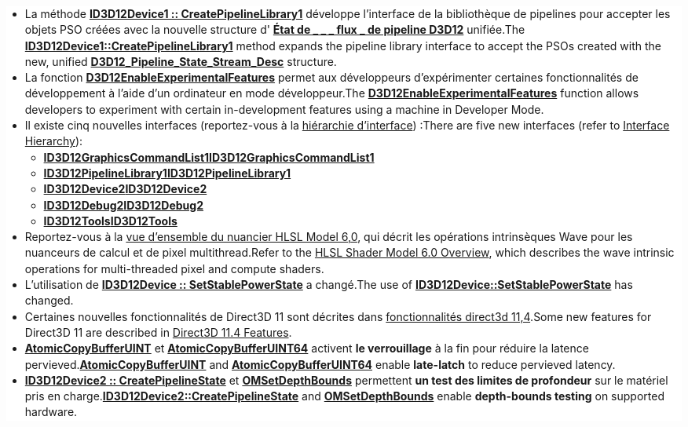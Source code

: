 -   <span data-ttu-id="dcf9f-150">La méthode [**ID3D12Device1 :: CreatePipelineLibrary1**](https://www.bing.com/search?q=**ID3D12Device1::CreatePipelineLibrary1**) développe l’interface de la bibliothèque de pipelines pour accepter les objets PSO créées avec la nouvelle structure d' [**État de \_ \_ \_ flux \_ de pipeline D3D12**](/windows/win32/api/d3d12/ns-d3d12-d3d12_pipeline_state_stream_desc) unifiée.</span><span class="sxs-lookup"><span data-stu-id="dcf9f-150">The [**ID3D12Device1::CreatePipelineLibrary1**](https://www.bing.com/search?q=**ID3D12Device1::CreatePipelineLibrary1**) method expands the pipeline library interface to accept the PSOs created with the new, unified [**D3D12\_Pipeline\_State\_Stream\_Desc**](/windows/win32/api/d3d12/ns-d3d12-d3d12_pipeline_state_stream_desc) structure.</span></span>
-   <span data-ttu-id="dcf9f-151">La fonction [**D3D12EnableExperimentalFeatures**](/windows/win32/api/d3d12/nf-d3d12-d3d12enableexperimentalfeatures) permet aux développeurs d’expérimenter certaines fonctionnalités de développement à l’aide d’un ordinateur en mode développeur.</span><span class="sxs-lookup"><span data-stu-id="dcf9f-151">The [**D3D12EnableExperimentalFeatures**](/windows/win32/api/d3d12/nf-d3d12-d3d12enableexperimentalfeatures) function allows developers to experiment with certain in-development features using a machine in Developer Mode.</span></span>
-   <span data-ttu-id="dcf9f-152">Il existe cinq nouvelles interfaces (reportez-vous à la [hiérarchie d’interface](interface-hierarchy.md)) :</span><span class="sxs-lookup"><span data-stu-id="dcf9f-152">There are five new interfaces (refer to [Interface Hierarchy](interface-hierarchy.md)):</span></span>
    -   [<span data-ttu-id="dcf9f-153">**ID3D12GraphicsCommandList1**</span><span class="sxs-lookup"><span data-stu-id="dcf9f-153">**ID3D12GraphicsCommandList1**</span></span>](/windows/win32/api/d3d12/nn-d3d12-id3d12graphicscommandlist1)
    -   [<span data-ttu-id="dcf9f-154">**ID3D12PipelineLibrary1**</span><span class="sxs-lookup"><span data-stu-id="dcf9f-154">**ID3D12PipelineLibrary1**</span></span>](/windows/win32/api/d3d12/nn-d3d12-id3d12pipelinelibrary1)
    -   [<span data-ttu-id="dcf9f-155">**ID3D12Device2**</span><span class="sxs-lookup"><span data-stu-id="dcf9f-155">**ID3D12Device2**</span></span>](/windows/win32/api/d3d12/nn-d3d12-id3d12device2)
    -   [<span data-ttu-id="dcf9f-156">**ID3D12Debug2**</span><span class="sxs-lookup"><span data-stu-id="dcf9f-156">**ID3D12Debug2**</span></span>](/windows/win32/api/D3D12sdklayers/nn-d3d12sdklayers-id3d12debug2)
    -   [<span data-ttu-id="dcf9f-157">**ID3D12Tools**</span><span class="sxs-lookup"><span data-stu-id="dcf9f-157">**ID3D12Tools**</span></span>](/windows/win32/api/d3d12/nn-d3d12-id3d12tools)
-   <span data-ttu-id="dcf9f-158">Reportez-vous à la [vue d’ensemble du nuancier HLSL Model 6,0](../direct3dhlsl/hlsl-shader-model-6-0-features-for-direct3d-12.md), qui décrit les opérations intrinsèques Wave pour les nuanceurs de calcul et de pixel multithread.</span><span class="sxs-lookup"><span data-stu-id="dcf9f-158">Refer to the [HLSL Shader Model 6.0 Overview](../direct3dhlsl/hlsl-shader-model-6-0-features-for-direct3d-12.md), which describes the wave intrinsic operations for multi-threaded pixel and compute shaders.</span></span>
-   <span data-ttu-id="dcf9f-159">L’utilisation de [**ID3D12Device :: SetStablePowerState**](/windows/win32/api/d3d12/nf-d3d12-id3d12device-setstablepowerstate) a changé.</span><span class="sxs-lookup"><span data-stu-id="dcf9f-159">The use of [**ID3D12Device::SetStablePowerState**](/windows/win32/api/d3d12/nf-d3d12-id3d12device-setstablepowerstate) has changed.</span></span>
-   <span data-ttu-id="dcf9f-160">Certaines nouvelles fonctionnalités de Direct3D 11 sont décrites dans [fonctionnalités direct3d 11,4](../direct3d11/direct3d-11-4-features.md).</span><span class="sxs-lookup"><span data-stu-id="dcf9f-160">Some new features for Direct3D 11 are described in [Direct3D 11.4 Features](../direct3d11/direct3d-11-4-features.md).</span></span>
-   <span data-ttu-id="dcf9f-161">[**AtomicCopyBufferUINT**](/windows/win32/api/d3d12/nf-d3d12-id3d12graphicscommandlist1-atomiccopybufferuint) et [**AtomicCopyBufferUINT64**](/windows/win32/api/d3d12/nf-d3d12-id3d12graphicscommandlist1-atomiccopybufferuint64) activent **le verrouillage** à la fin pour réduire la latence pervieved.</span><span class="sxs-lookup"><span data-stu-id="dcf9f-161">[**AtomicCopyBufferUINT**](/windows/win32/api/d3d12/nf-d3d12-id3d12graphicscommandlist1-atomiccopybufferuint) and [**AtomicCopyBufferUINT64**](/windows/win32/api/d3d12/nf-d3d12-id3d12graphicscommandlist1-atomiccopybufferuint64) enable **late-latch** to reduce pervieved latency.</span></span>
-   <span data-ttu-id="dcf9f-162">[**ID3D12Device2 :: CreatePipelineState**](/windows/win32/api/d3d12/nf-d3d12-id3d12device2-createpipelinestate) et [**OMSetDepthBounds**](/windows/win32/api/d3d12/nf-d3d12-id3d12graphicscommandlist1-omsetdepthbounds) permettent **un test des limites de profondeur** sur le matériel pris en charge.</span><span class="sxs-lookup"><span data-stu-id="dcf9f-162">[**ID3D12Device2::CreatePipelineState**](/windows/win32/api/d3d12/nf-d3d12-id3d12device2-createpipelinestate) and [**OMSetDepthBounds**](/windows/win32/api/d3d12/nf-d3d12-id3d12graphicscommandlist1-omsetdepthbounds) enable **depth-bounds testing** on supported hardware.</span></span>